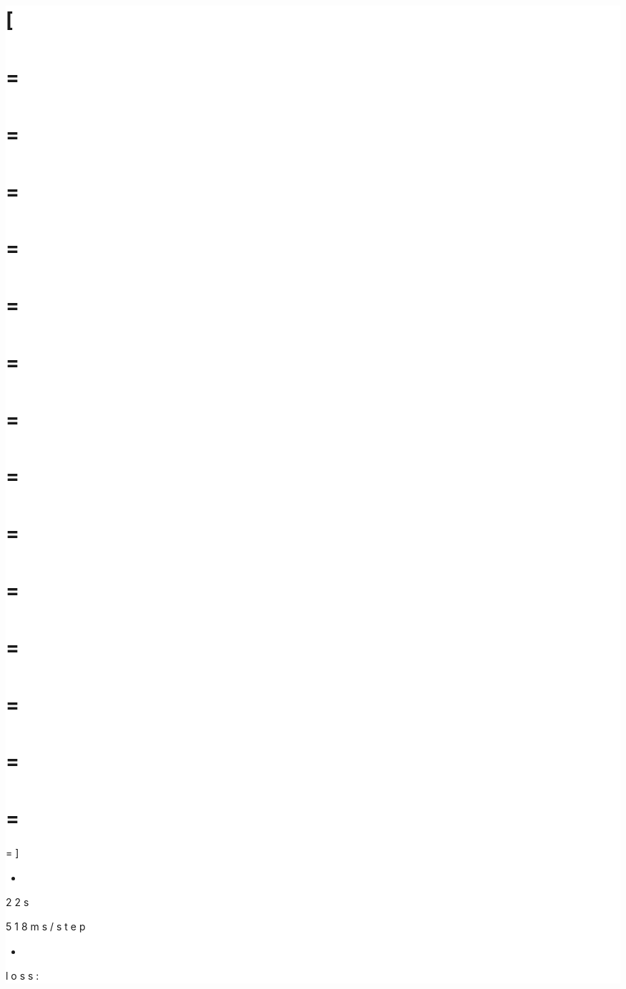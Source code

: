 [
=
=
=
=
=
=
=
=
=
=
=
=
=
=
=
=
=
=
=
=
=
=
=
=
=
=
=
=
=
=
]
 
-
 
2
2
s
 
5
1
8
m
s
/
s
t
e
p
 
-
 
l
o
s
s
:
 